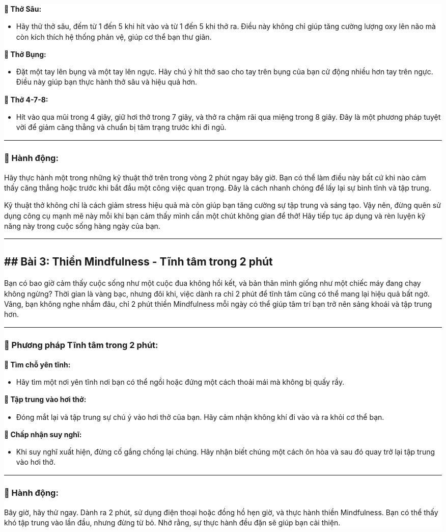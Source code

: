 **🔹 Thở Sâu:**
- Hãy thử thở sâu, đếm từ 1 đến 5 khi hít vào và từ 1 đến 5 khi thở ra. Điều này không chỉ giúp tăng cường lượng oxy lên não mà còn kích thích hệ thống phản vệ, giúp cơ thể bạn thư giãn.

**🔹 Thở Bụng:**
- Đặt một tay lên bụng và một tay lên ngực. Hãy chú ý hít thở sao cho tay trên bụng của bạn cử động nhiều hơn tay trên ngực. Điều này giúp bạn thực hành thở sâu và hiệu quả hơn.

**🔹 Thở 4-7-8:**
- Hít vào qua mũi trong 4 giây, giữ hơi thở trong 7 giây, và thở ra chậm rãi qua miệng trong 8 giây. Đây là một phương pháp tuyệt vời để giảm căng thẳng và chuẩn bị tâm trạng trước khi đi ngủ.

---

### 🚀 Hành động:

Hãy thực hành một trong những kỹ thuật thở trên trong vòng 2 phút ngay bây giờ. Bạn có thể làm điều này bất cứ khi nào cảm thấy căng thẳng hoặc trước khi bắt đầu một công việc quan trọng. Đây là cách nhanh chóng để lấy lại sự bình tĩnh và tập trung.

Kỹ thuật thở không chỉ là cách giảm stress hiệu quả mà còn giúp bạn tăng cường sự tập trung và sáng tạo. Vậy nên, đừng quên sử dụng công cụ mạnh mẽ này mỗi khi bạn cảm thấy mình cần một chút không gian để thở! Hãy tiếp tục áp dụng và rèn luyện kỹ năng này trong cuộc sống hàng ngày của bạn.

---
## ## Bài 3: Thiền Mindfulness - Tĩnh tâm trong 2 phút

Bạn có bao giờ cảm thấy cuộc sống như một cuộc đua không hồi kết, và bản thân mình giống như một chiếc máy đang chạy không ngừng? Thời gian là vàng bạc, nhưng đôi khi, việc dành ra chỉ 2 phút để tĩnh tâm cũng có thể mang lại hiệu quả bất ngờ. Vâng, bạn không nghe nhầm đâu, chỉ 2 phút thiền Mindfulness mỗi ngày có thể giúp tâm trí bạn trở nên sảng khoái và tập trung hơn.

---

### 📌 Phương pháp Tĩnh tâm trong 2 phút:

**🔹 Tìm chỗ yên tĩnh:**
- Hãy tìm một nơi yên tĩnh nơi bạn có thể ngồi hoặc đứng một cách thoải mái mà không bị quấy rầy.

**🔹 Tập trung vào hơi thở:**
- Đóng mắt lại và tập trung sự chú ý vào hơi thở của bạn. Hãy cảm nhận không khí đi vào và ra khỏi cơ thể bạn.

**🔹 Chấp nhận suy nghĩ:**
- Khi suy nghĩ xuất hiện, đừng cố gắng chống lại chúng. Hãy nhận biết chúng một cách ôn hòa và sau đó quay trở lại tập trung vào hơi thở.

---

### 🚀 Hành động:

Bây giờ, hãy thử ngay. Dành ra 2 phút, sử dụng điện thoại hoặc đồng hồ hẹn giờ, và thực hành thiền Mindfulness. Bạn có thể thấy khó tập trung vào lần đầu, nhưng đừng từ bỏ. Nhớ rằng, sự thực hành đều đặn sẽ giúp bạn cải thiện.
